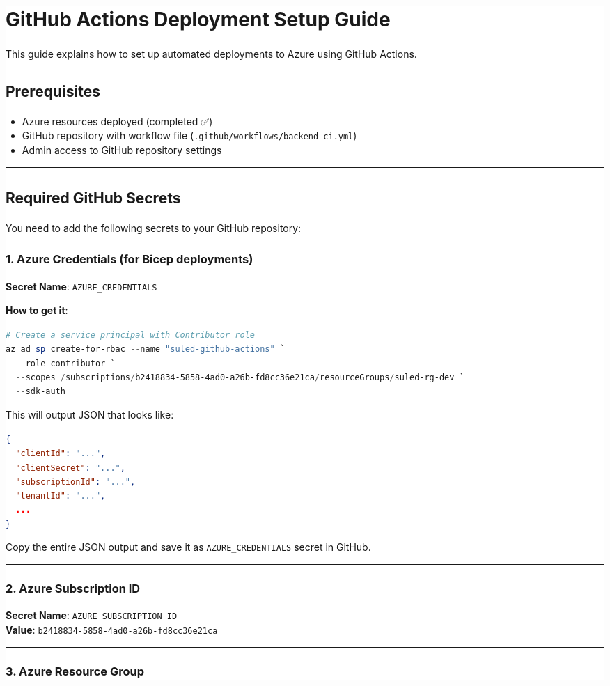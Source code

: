 # GitHub Actions Deployment Setup Guide

This guide explains how to set up automated deployments to Azure using GitHub Actions.

## Prerequisites

- Azure resources deployed (completed ✅)
- GitHub repository with workflow file (`.github/workflows/backend-ci.yml`)
- Admin access to GitHub repository settings

---

## Required GitHub Secrets

You need to add the following secrets to your GitHub repository:

### 1. Azure Credentials (for Bicep deployments)

**Secret Name**: `AZURE_CREDENTIALS`

**How to get it**:
```powershell
# Create a service principal with Contributor role
az ad sp create-for-rbac --name "suled-github-actions" `
  --role contributor `
  --scopes /subscriptions/b2418834-5858-4ad0-a26b-fd8cc36e21ca/resourceGroups/suled-rg-dev `
  --sdk-auth
```

This will output JSON that looks like:
```json
{
  "clientId": "...",
  "clientSecret": "...",
  "subscriptionId": "...",
  "tenantId": "...",
  ...
}
```

Copy the entire JSON output and save it as `AZURE_CREDENTIALS` secret in GitHub.

---

### 2. Azure Subscription ID

**Secret Name**: `AZURE_SUBSCRIPTION_ID`  
**Value**: `b2418834-5858-4ad0-a26b-fd8cc36e21ca`

---

### 3. Azure Resource Group
